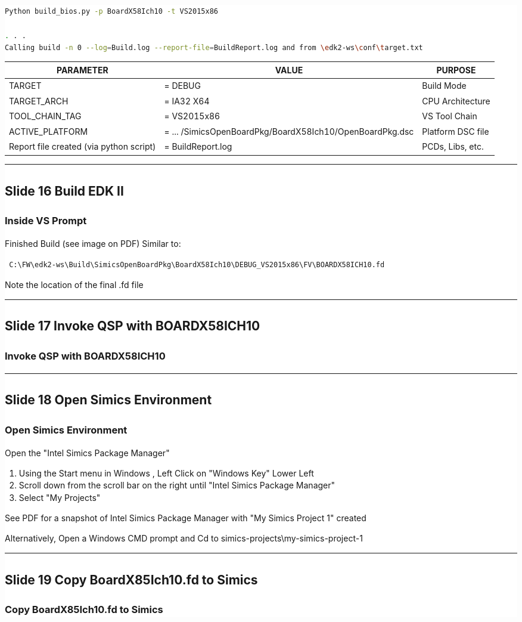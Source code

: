 ```bash
Python build_bios.py -p BoardX58Ich10 -t VS2015x86

. . .
Calling build -n 0 --log=Build.log --report-file=BuildReport.log and from \edk2-ws\conf\target.txt
```

| PARAMETER | VALUE | PURPOSE | 
| --- | --- | --- |
| TARGET | = DEBUG | Build Mode |
| TARGET_ARCH | = IA32 X64 | CPU Architecture |
| TOOL_CHAIN_TAG | = VS2015x86 | VS Tool Chain |
| ACTIVE_PLATFORM | = ... /SimicsOpenBoardPkg/BoardX58Ich10/OpenBoardPkg.dsc | Platform DSC file
| Report file created (via python script) | = BuildReport.log | PCDs, Libs, etc. |


---
## Slide 16 Build EDK II
### Inside VS Prompt

Finished Build (see image on PDF)
Similar to: 
```bash
 C:\FW\edk2-ws\Build\SimicsOpenBoardPkg\BoardX58Ich10\DEBUG_VS2015x86\FV\BOARDX58ICH10.fd
```
Note the location of the final .fd file

---
## Slide 17 Invoke QSP with BOARDX58ICH10
### Invoke QSP with BOARDX58ICH10
---
## Slide 18 Open Simics Environment
### Open Simics Environment

Open the "Intel Simics Package Manager"
1.  Using the Start menu in Windows , Left Click on "Windows Key" Lower Left
2. Scroll down from the scroll bar on the right until "Intel Simics Package Manager"
3. Select "My Projects"

See PDF for a snapshot of Intel Simics Package Manager with "My Simics Project 1" created

Alternatively, Open a Windows CMD prompt and Cd to simics-projects\my-simics-project-1

---
## Slide 19 Copy BoardX85Ich10.fd to Simics
### Copy BoardX85Ich10.fd to Simics
